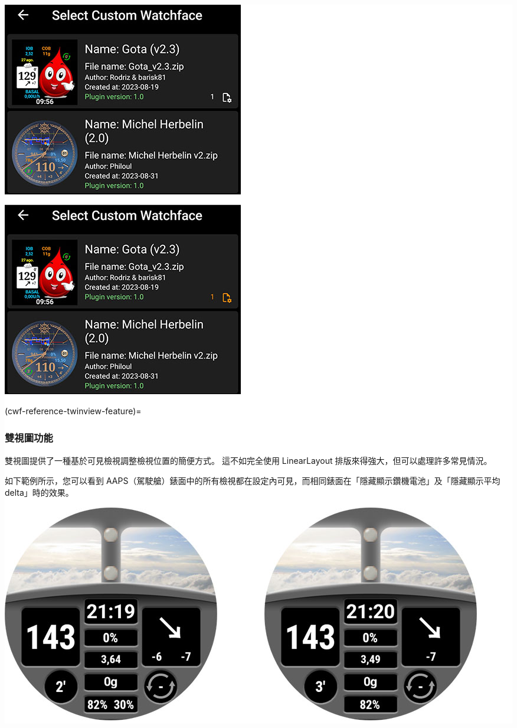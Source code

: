![必要參數](../images/CustomWatchface_2.jpg)



(cwf-reference-twinview-feature)=

### 雙視圖功能

雙視圖提供了一種基於可見檢視調整檢視位置的簡便方式。 這不如完全使用 LinearLayout 排版來得強大，但可以處理許多常見情況。

如下範例所示，您可以看到 AAPS（駕駛艙）錶面中的所有檢視都在設定內可見，而相同錶面在「隱藏顯示鑽機電池」及「隱藏顯示平均 delta」時的效果。

![雙視圖](../images/CustomWatchface_3.jpg)
